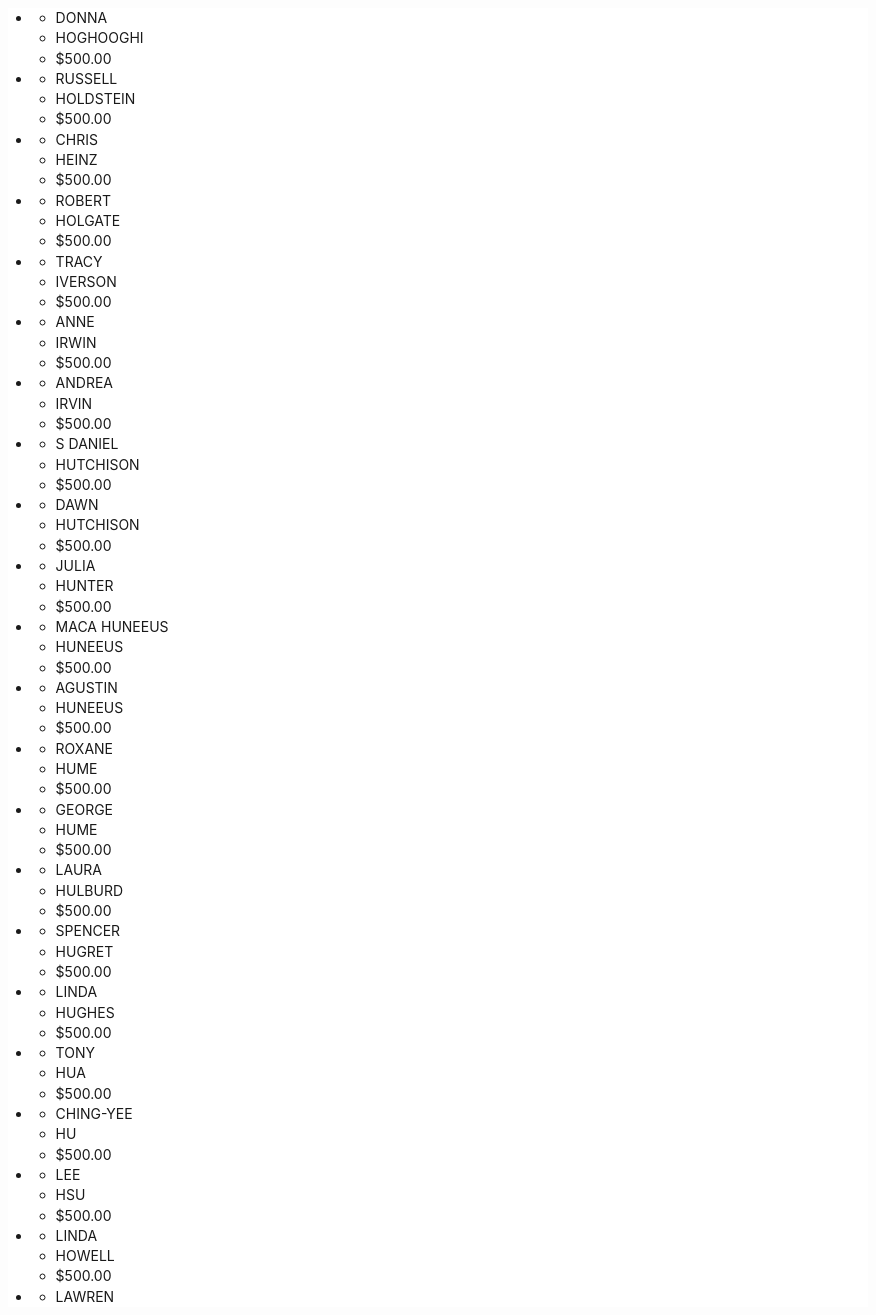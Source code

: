 - - DONNA
  - HOGHOOGHI
  - $500.00
- - RUSSELL
  - HOLDSTEIN
  - $500.00
- - CHRIS
  - HEINZ
  - $500.00
- - ROBERT
  - HOLGATE
  - $500.00
- - TRACY
  - IVERSON
  - $500.00
- - ANNE
  - IRWIN
  - $500.00
- - ANDREA
  - IRVIN
  - $500.00
- - S DANIEL
  - HUTCHISON
  - $500.00
- - DAWN
  - HUTCHISON
  - $500.00
- - JULIA
  - HUNTER
  - $500.00
- - MACA HUNEEUS
  - HUNEEUS
  - $500.00
- - AGUSTIN
  - HUNEEUS
  - $500.00
- - ROXANE
  - HUME
  - $500.00
- - GEORGE
  - HUME
  - $500.00
- - LAURA
  - HULBURD
  - $500.00
- - SPENCER
  - HUGRET
  - $500.00
- - LINDA
  - HUGHES
  - $500.00
- - TONY
  - HUA
  - $500.00
- - CHING-YEE
  - HU
  - $500.00
- - LEE
  - HSU
  - $500.00
- - LINDA
  - HOWELL
  - $500.00
- - LAWREN